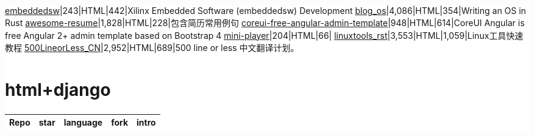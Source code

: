 [embeddedsw](https://github.com/Xilinx/embeddedsw)|243|HTML|442|Xilinx Embedded Software (embeddedsw) Development
[blog_os](https://github.com/phil-opp/blog_os)|4,086|HTML|354|Writing an OS in Rust
[awesome-resume](https://github.com/resumejob/awesome-resume)|1,828|HTML|228|包含简历常用例句
[coreui-free-angular-admin-template](https://github.com/coreui/coreui-free-angular-admin-template)|948|HTML|614|CoreUI Angular is free Angular 2+ admin template based on Bootstrap 4
[mini-player](https://github.com/muhammederdem/mini-player)|204|HTML|66|
[linuxtools_rst](https://github.com/me115/linuxtools_rst)|3,553|HTML|1,059|Linux工具快速教程
[500LineorLess_CN](https://github.com/HT524/500LineorLess_CN)|2,952|HTML|689|500 line or less 中文翻译计划。


# html+django

Repo|star|language|fork|intro
-|-|-|-|-



